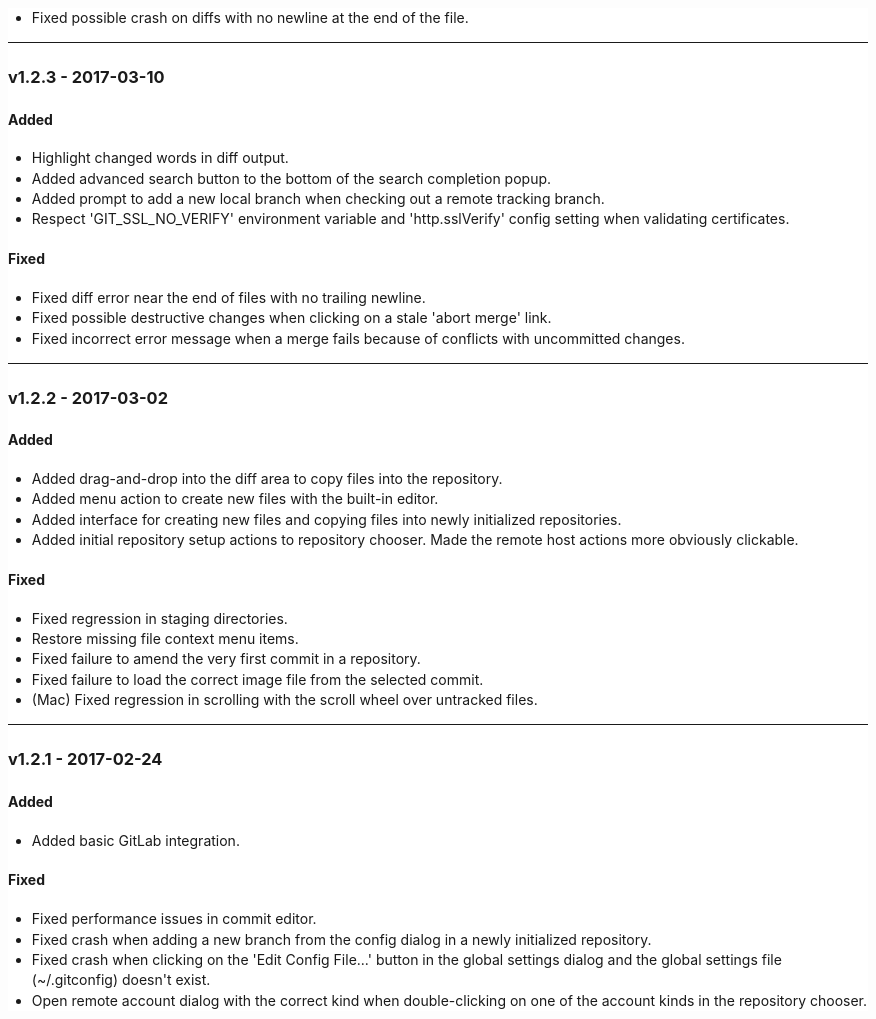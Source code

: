 * Fixed possible crash on diffs with no newline at the end of the file.

----

### v1.2.3 - 2017-03-10

#### Added

* Highlight changed words in diff output.
* Added advanced search button to the bottom of the search completion popup.
* Added prompt to add a new local branch when checking out a remote tracking branch.
* Respect 'GIT\_SSL\_NO\_VERIFY' environment variable and 'http.sslVerify' config setting when validating certificates.

#### Fixed

* Fixed diff error near the end of files with no trailing newline.
* Fixed possible destructive changes when clicking on a stale 'abort merge' link.
* Fixed incorrect error message when a merge fails because of conflicts with uncommitted changes.

----

### v1.2.2 - 2017-03-02

#### Added

* Added drag-and-drop into the diff area to copy files into the repository.
* Added menu action to create new files with the built-in editor.
* Added interface for creating new files and copying files into newly initialized repositories.
* Added initial repository setup actions to repository chooser. Made the remote host actions more obviously clickable.

#### Fixed

* Fixed regression in staging directories.
* Restore missing file context menu items.
* Fixed failure to amend the very first commit in a repository.
* Fixed failure to load the correct image file from the selected commit.
* (Mac) Fixed regression in scrolling with the scroll wheel over untracked files.

----

### v1.2.1 - 2017-02-24

#### Added

* Added basic GitLab integration.

#### Fixed

* Fixed performance issues in commit editor.
* Fixed crash when adding a new branch from the config dialog in a newly initialized repository.
* Fixed crash when clicking on the 'Edit Config File...' button in the global settings dialog and the global settings file (~/.gitconfig) doesn't exist.
* Open remote account dialog with the correct kind when double-clicking on one of the account kinds in the repository chooser.
